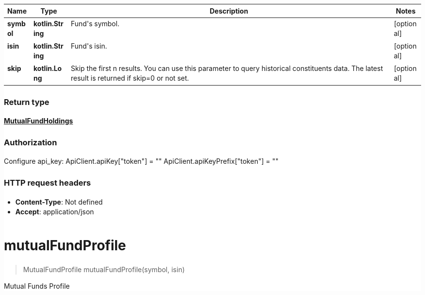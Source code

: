 Name | Type | Description  | Notes
------------- | ------------- | ------------- | -------------
 **symbol** | **kotlin.String**| Fund&#39;s symbol. | [optional]
 **isin** | **kotlin.String**| Fund&#39;s isin. | [optional]
 **skip** | **kotlin.Long**| Skip the first n results. You can use this parameter to query historical constituents data. The latest result is returned if skip&#x3D;0 or not set. | [optional]

### Return type

[**MutualFundHoldings**](MutualFundHoldings.md)

### Authorization


Configure api_key:
    ApiClient.apiKey["token"] = ""
    ApiClient.apiKeyPrefix["token"] = ""

### HTTP request headers

 - **Content-Type**: Not defined
 - **Accept**: application/json

<a name="mutualFundProfile"></a>
# **mutualFundProfile**
> MutualFundProfile mutualFundProfile(symbol, isin)

Mutual Funds Profile

